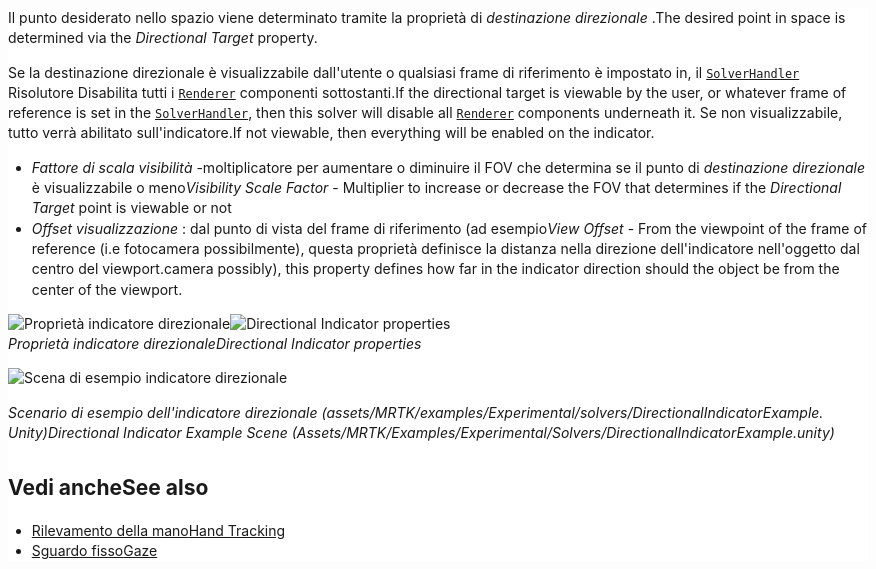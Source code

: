 <span data-ttu-id="1cf56-250">Il punto desiderato nello spazio viene determinato tramite la proprietà di *destinazione direzionale* .</span><span class="sxs-lookup"><span data-stu-id="1cf56-250">The desired point in space is determined via the *Directional Target* property.</span></span>

<span data-ttu-id="1cf56-251">Se la destinazione direzionale è visualizzabile dall'utente o qualsiasi frame di riferimento è impostato in, il [`SolverHandler`](xref:Microsoft.MixedReality.Toolkit.Utilities.Solvers.SolverHandler) Risolutore Disabilita tutti i [`Renderer`](https://docs.unity3d.com/ScriptReference/Renderer.html) componenti sottostanti.</span><span class="sxs-lookup"><span data-stu-id="1cf56-251">If the directional target is viewable by the user, or whatever frame of reference is set in the [`SolverHandler`](xref:Microsoft.MixedReality.Toolkit.Utilities.Solvers.SolverHandler), then this solver will disable all [`Renderer`](https://docs.unity3d.com/ScriptReference/Renderer.html) components underneath it.</span></span> <span data-ttu-id="1cf56-252">Se non visualizzabile, tutto verrà abilitato sull'indicatore.</span><span class="sxs-lookup"><span data-stu-id="1cf56-252">If not viewable, then everything will be enabled on the indicator.</span></span>

* <span data-ttu-id="1cf56-253">*Fattore di scala visibilità* -moltiplicatore per aumentare o diminuire il FOV che determina se il punto di *destinazione direzionale* è visualizzabile o meno</span><span class="sxs-lookup"><span data-stu-id="1cf56-253">*Visibility Scale Factor* - Multiplier to increase or decrease the FOV that determines if the *Directional Target* point is viewable or not</span></span>
* <span data-ttu-id="1cf56-254">*Offset visualizzazione* : dal punto di vista del frame di riferimento (ad esempio</span><span class="sxs-lookup"><span data-stu-id="1cf56-254">*View Offset* - From the viewpoint of the frame of reference (i.e</span></span> <span data-ttu-id="1cf56-255">fotocamera possibilmente), questa proprietà definisce la distanza nella direzione dell'indicatore nell'oggetto dal centro del viewport.</span><span class="sxs-lookup"><span data-stu-id="1cf56-255">camera possibly), this property defines how far in the indicator direction should the object be from the center of the viewport.</span></span>

<span data-ttu-id="1cf56-256">![Proprietà indicatore direzionale](Images/Solver/DirectionalIndicatorExample.png)</span><span class="sxs-lookup"><span data-stu-id="1cf56-256">![Directional Indicator properties](Images/Solver/DirectionalIndicatorExample.png)</span></span>  
<span data-ttu-id="1cf56-257">*Proprietà indicatore direzionale*</span><span class="sxs-lookup"><span data-stu-id="1cf56-257">*Directional Indicator properties*</span></span>

![Scena di esempio indicatore direzionale](Images/Solver/DirectionalIndicatorExampleScene.gif)

<span data-ttu-id="1cf56-259">*Scenario di esempio dell'indicatore direzionale (assets/MRTK/examples/Experimental/solvers/DirectionalIndicatorExample. Unity)*</span><span class="sxs-lookup"><span data-stu-id="1cf56-259">*Directional Indicator Example Scene (Assets/MRTK/Examples/Experimental/Solvers/DirectionalIndicatorExample.unity)*</span></span>

## <a name="see-also"></a><span data-ttu-id="1cf56-260">Vedi anche</span><span class="sxs-lookup"><span data-stu-id="1cf56-260">See also</span></span>

* [<span data-ttu-id="1cf56-261">Rilevamento della mano</span><span class="sxs-lookup"><span data-stu-id="1cf56-261">Hand Tracking</span></span>](Input/HandTracking.md)
* [<span data-ttu-id="1cf56-262">Sguardo fisso</span><span class="sxs-lookup"><span data-stu-id="1cf56-262">Gaze</span></span>](Input/Gaze.md)
